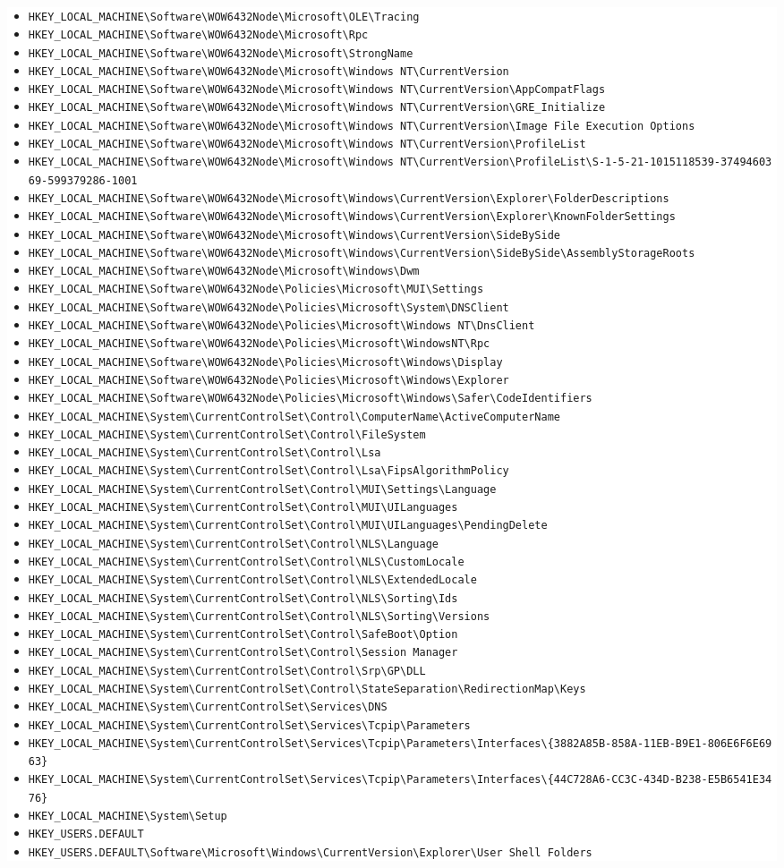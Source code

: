 - `HKEY_LOCAL_MACHINE\Software\WOW6432Node\Microsoft\OLE\Tracing`
- `HKEY_LOCAL_MACHINE\Software\WOW6432Node\Microsoft\Rpc`
- `HKEY_LOCAL_MACHINE\Software\WOW6432Node\Microsoft\StrongName`
- `HKEY_LOCAL_MACHINE\Software\WOW6432Node\Microsoft\Windows NT\CurrentVersion`
- `HKEY_LOCAL_MACHINE\Software\WOW6432Node\Microsoft\Windows NT\CurrentVersion\AppCompatFlags`
- `HKEY_LOCAL_MACHINE\Software\WOW6432Node\Microsoft\Windows NT\CurrentVersion\GRE_Initialize`
- `HKEY_LOCAL_MACHINE\Software\WOW6432Node\Microsoft\Windows NT\CurrentVersion\Image File Execution Options`
- `HKEY_LOCAL_MACHINE\Software\WOW6432Node\Microsoft\Windows NT\CurrentVersion\ProfileList`
- `HKEY_LOCAL_MACHINE\Software\WOW6432Node\Microsoft\Windows NT\CurrentVersion\ProfileList\S-1-5-21-1015118539-3749460369-599379286-1001`
- `HKEY_LOCAL_MACHINE\Software\WOW6432Node\Microsoft\Windows\CurrentVersion\Explorer\FolderDescriptions`
- `HKEY_LOCAL_MACHINE\Software\WOW6432Node\Microsoft\Windows\CurrentVersion\Explorer\KnownFolderSettings`
- `HKEY_LOCAL_MACHINE\Software\WOW6432Node\Microsoft\Windows\CurrentVersion\SideBySide`
- `HKEY_LOCAL_MACHINE\Software\WOW6432Node\Microsoft\Windows\CurrentVersion\SideBySide\AssemblyStorageRoots`
- `HKEY_LOCAL_MACHINE\Software\WOW6432Node\Microsoft\Windows\Dwm`
- `HKEY_LOCAL_MACHINE\Software\WOW6432Node\Policies\Microsoft\MUI\Settings`
- `HKEY_LOCAL_MACHINE\Software\WOW6432Node\Policies\Microsoft\System\DNSClient`
- `HKEY_LOCAL_MACHINE\Software\WOW6432Node\Policies\Microsoft\Windows NT\DnsClient`
- `HKEY_LOCAL_MACHINE\Software\WOW6432Node\Policies\Microsoft\WindowsNT\Rpc`
- `HKEY_LOCAL_MACHINE\Software\WOW6432Node\Policies\Microsoft\Windows\Display`
- `HKEY_LOCAL_MACHINE\Software\WOW6432Node\Policies\Microsoft\Windows\Explorer`
- `HKEY_LOCAL_MACHINE\Software\WOW6432Node\Policies\Microsoft\Windows\Safer\CodeIdentifiers`
- `HKEY_LOCAL_MACHINE\System\CurrentControlSet\Control\ComputerName\ActiveComputerName`
- `HKEY_LOCAL_MACHINE\System\CurrentControlSet\Control\FileSystem`
- `HKEY_LOCAL_MACHINE\System\CurrentControlSet\Control\Lsa`
- `HKEY_LOCAL_MACHINE\System\CurrentControlSet\Control\Lsa\FipsAlgorithmPolicy`
- `HKEY_LOCAL_MACHINE\System\CurrentControlSet\Control\MUI\Settings\Language`
- `HKEY_LOCAL_MACHINE\System\CurrentControlSet\Control\MUI\UILanguages`
- `HKEY_LOCAL_MACHINE\System\CurrentControlSet\Control\MUI\UILanguages\PendingDelete`
- `HKEY_LOCAL_MACHINE\System\CurrentControlSet\Control\NLS\Language`
- `HKEY_LOCAL_MACHINE\System\CurrentControlSet\Control\NLS\CustomLocale`
- `HKEY_LOCAL_MACHINE\System\CurrentControlSet\Control\NLS\ExtendedLocale`
- `HKEY_LOCAL_MACHINE\System\CurrentControlSet\Control\NLS\Sorting\Ids`
- `HKEY_LOCAL_MACHINE\System\CurrentControlSet\Control\NLS\Sorting\Versions`
- `HKEY_LOCAL_MACHINE\System\CurrentControlSet\Control\SafeBoot\Option`
- `HKEY_LOCAL_MACHINE\System\CurrentControlSet\Control\Session Manager`
- `HKEY_LOCAL_MACHINE\System\CurrentControlSet\Control\Srp\GP\DLL`
- `HKEY_LOCAL_MACHINE\System\CurrentControlSet\Control\StateSeparation\RedirectionMap\Keys`
- `HKEY_LOCAL_MACHINE\System\CurrentControlSet\Services\DNS`
- `HKEY_LOCAL_MACHINE\System\CurrentControlSet\Services\Tcpip\Parameters`
- `HKEY_LOCAL_MACHINE\System\CurrentControlSet\Services\Tcpip\Parameters\Interfaces\{3882A85B-858A-11EB-B9E1-806E6F6E6963}`
- `HKEY_LOCAL_MACHINE\System\CurrentControlSet\Services\Tcpip\Parameters\Interfaces\{44C728A6-CC3C-434D-B238-E5B6541E3476}`
- `HKEY_LOCAL_MACHINE\System\Setup`
- `HKEY_USERS.DEFAULT`
- `HKEY_USERS.DEFAULT\Software\Microsoft\Windows\CurrentVersion\Explorer\User Shell Folders`
